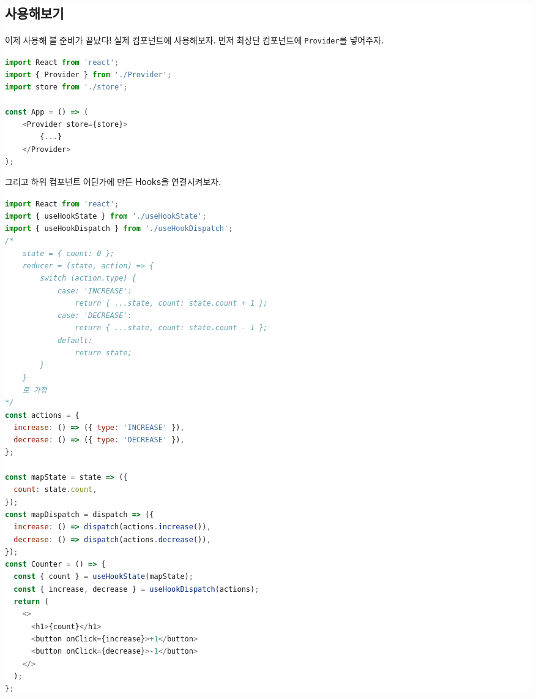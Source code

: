 ## 사용해보기

이제 사용해 볼 준비가 끝났다! 실제 컴포넌트에 사용해보자. 먼저 최상단 컴포넌트에 `Provider`를 넣어주자.

```jsx:App.js
import React from 'react';
import { Provider } from './Provider';
import store from './store';

const App = () => (
	<Provider store={store}>
    	{...}
    </Provider>
);
```

그리고 하위 컴포넌트 어딘가에 만든 Hooks을 연결시켜보자.

```jsx:Counter.js
import React from 'react';
import { useHookState } from './useHookState';
import { useHookDispatch } from './useHookDispatch';
/*
	state = { count: 0 };
	reducer = (state, action) => {
 		switch (action.type) {
			case: 'INCREASE':
				return { ...state, count: state.count + 1 };
			case: 'DECREASE':
				return { ...state, count: state.count - 1 };
			default:
				return state;
		}
 	}
 	로 가정
*/
const actions = {
  increase: () => ({ type: 'INCREASE' }),
  decrease: () => ({ type: 'DECREASE' }),
};

const mapState = state => ({
  count: state.count,
});
const mapDispatch = dispatch => ({
  increase: () => dispatch(actions.increase()),
  decrease: () => dispatch(actions.decrease()),
});
const Counter = () => {
  const { count } = useHookState(mapState);
  const { increase, decrease } = useHookDispatch(actions);
  return (
    <>
      <h1>{count}</h1>
      <button onClick={increase}>+1</button>
      <button onClick={decrease}>-1</button>
    </>
  );
};
```
